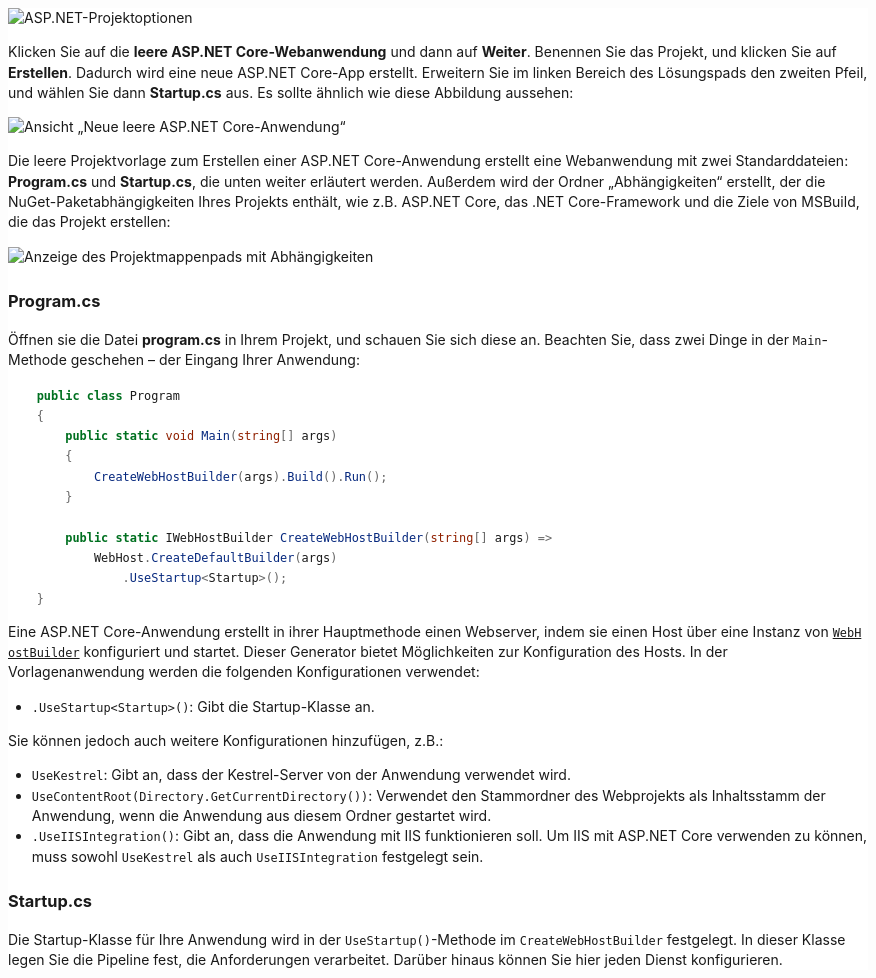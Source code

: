 ![ASP.NET-Projektoptionen](media/asp-net-core-2019-new-asp-core.png)

Klicken Sie auf die **leere ASP.NET Core-Webanwendung** und dann auf **Weiter**. Benennen Sie das Projekt, und klicken Sie auf **Erstellen**. Dadurch wird eine neue ASP.NET Core-App erstellt. Erweitern Sie im linken Bereich des Lösungspads den zweiten Pfeil, und wählen Sie dann **Startup.cs** aus. Es sollte ähnlich wie diese Abbildung aussehen:

![Ansicht „Neue leere ASP.NET Core-Anwendung“](media/asp-net-core-2019-empty-project.png)

Die leere Projektvorlage zum Erstellen einer ASP.NET Core-Anwendung erstellt eine Webanwendung mit zwei Standarddateien: **Program.cs** und **Startup.cs**, die unten weiter erläutert werden. Außerdem wird der Ordner „Abhängigkeiten“ erstellt, der die NuGet-Paketabhängigkeiten Ihres Projekts enthält, wie z.B. ASP.NET Core, das .NET Core-Framework und die Ziele von MSBuild, die das Projekt erstellen:

![Anzeige des Projektmappenpads mit Abhängigkeiten](media/asp-net-core-2019-solution-dependencies.png)

### <a name="programcs"></a>Program.cs

Öffnen sie die Datei **program.cs** in Ihrem Projekt, und schauen Sie sich diese an. Beachten Sie, dass zwei Dinge in der `Main`-Methode geschehen – der Eingang Ihrer Anwendung:

```csharp
    public class Program
    {
        public static void Main(string[] args)
        {
            CreateWebHostBuilder(args).Build().Run();
        }

        public static IWebHostBuilder CreateWebHostBuilder(string[] args) =>
            WebHost.CreateDefaultBuilder(args)
                .UseStartup<Startup>();
    }
```

Eine ASP.NET Core-Anwendung erstellt in ihrer Hauptmethode einen Webserver, indem sie einen Host über eine Instanz von [`WebHostBuilder`](/aspnet/core/fundamentals/hosting) konfiguriert und startet. Dieser Generator bietet Möglichkeiten zur Konfiguration des Hosts. In der Vorlagenanwendung werden die folgenden Konfigurationen verwendet:

* `.UseStartup<Startup>()`: Gibt die Startup-Klasse an.

Sie können jedoch auch weitere Konfigurationen hinzufügen, z.B.:

* `UseKestrel`: Gibt an, dass der Kestrel-Server von der Anwendung verwendet wird.
* `UseContentRoot(Directory.GetCurrentDirectory())`: Verwendet den Stammordner des Webprojekts als Inhaltsstamm der Anwendung, wenn die Anwendung aus diesem Ordner gestartet wird.
* `.UseIISIntegration()`: Gibt an, dass die Anwendung mit IIS funktionieren soll. Um IIS mit ASP.NET Core verwenden zu können, muss sowohl `UseKestrel` als auch `UseIISIntegration` festgelegt sein.

### <a name="startupcs"></a>Startup.cs

Die Startup-Klasse für Ihre Anwendung wird in der `UseStartup()`-Methode im `CreateWebHostBuilder` festgelegt. In dieser Klasse legen Sie die Pipeline fest, die Anforderungen verarbeitet. Darüber hinaus können Sie hier jeden Dienst konfigurieren.
